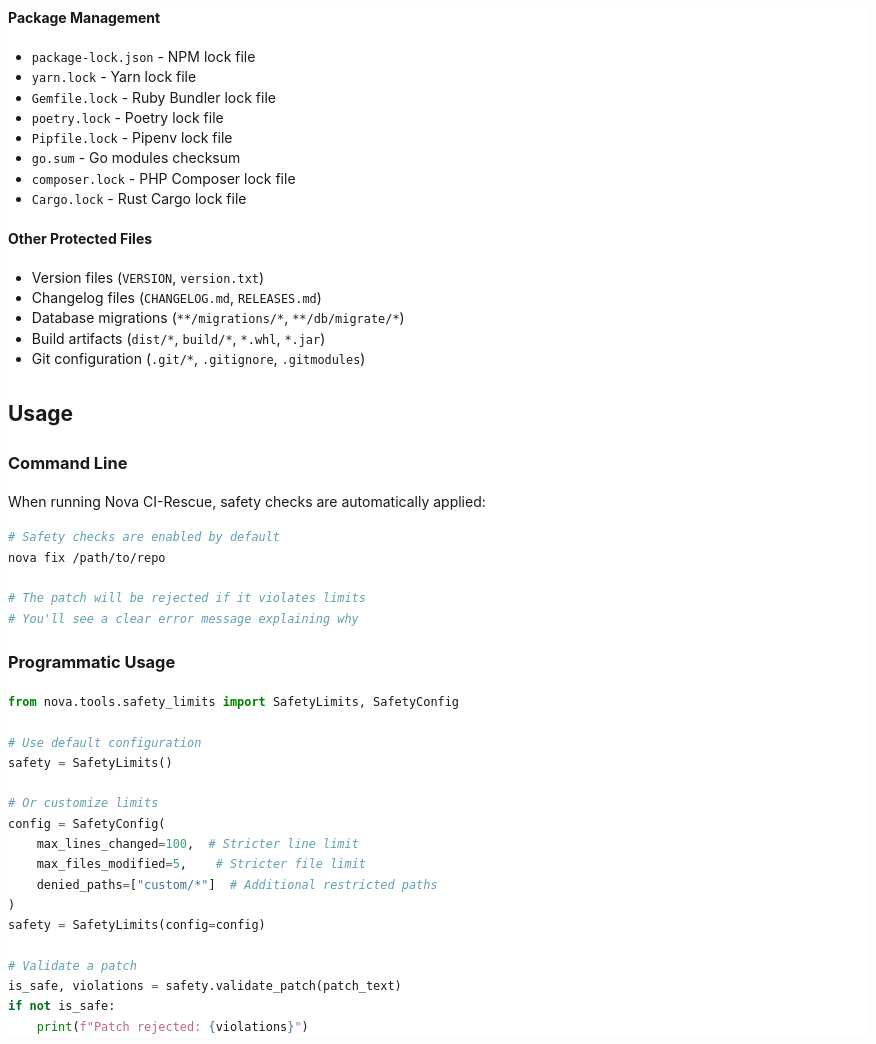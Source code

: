 #### Package Management

- `package-lock.json` - NPM lock file
- `yarn.lock` - Yarn lock file
- `Gemfile.lock` - Ruby Bundler lock file
- `poetry.lock` - Poetry lock file
- `Pipfile.lock` - Pipenv lock file
- `go.sum` - Go modules checksum
- `composer.lock` - PHP Composer lock file
- `Cargo.lock` - Rust Cargo lock file

#### Other Protected Files

- Version files (`VERSION`, `version.txt`)
- Changelog files (`CHANGELOG.md`, `RELEASES.md`)
- Database migrations (`**/migrations/*`, `**/db/migrate/*`)
- Build artifacts (`dist/*`, `build/*`, `*.whl`, `*.jar`)
- Git configuration (`.git/*`, `.gitignore`, `.gitmodules`)

## Usage

### Command Line

When running Nova CI-Rescue, safety checks are automatically applied:

```bash
# Safety checks are enabled by default
nova fix /path/to/repo

# The patch will be rejected if it violates limits
# You'll see a clear error message explaining why
```

### Programmatic Usage

```python
from nova.tools.safety_limits import SafetyLimits, SafetyConfig

# Use default configuration
safety = SafetyLimits()

# Or customize limits
config = SafetyConfig(
    max_lines_changed=100,  # Stricter line limit
    max_files_modified=5,    # Stricter file limit
    denied_paths=["custom/*"]  # Additional restricted paths
)
safety = SafetyLimits(config=config)

# Validate a patch
is_safe, violations = safety.validate_patch(patch_text)
if not is_safe:
    print(f"Patch rejected: {violations}")
```
